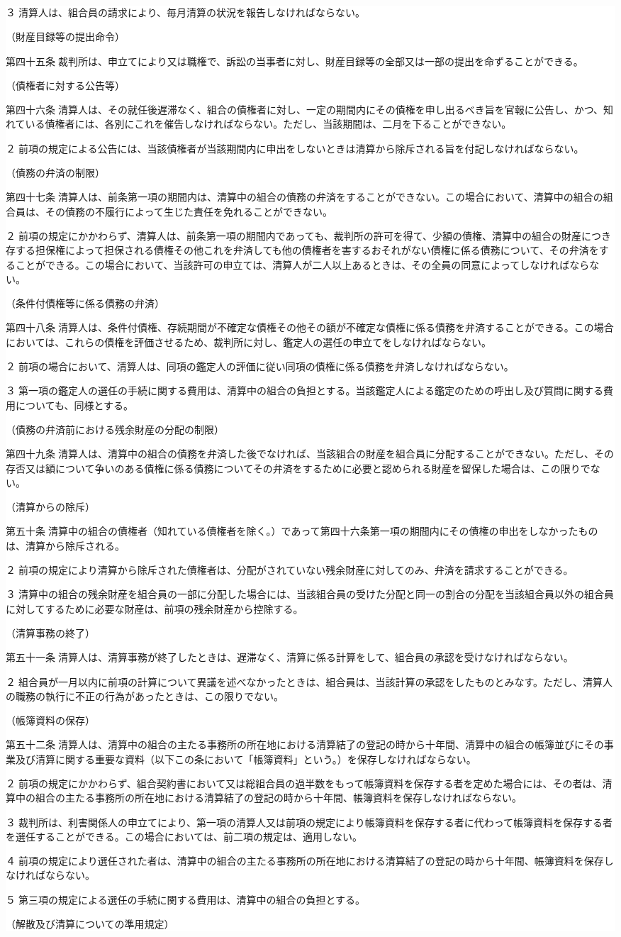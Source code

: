 ３ 清算人は、組合員の請求により、毎月清算の状況を報告しなければならない。

（財産目録等の提出命令）

第四十五条 裁判所は、申立てにより又は職権で、訴訟の当事者に対し、財産目録等の全部又は一部の提出を命ずることができる。

（債権者に対する公告等）

第四十六条 清算人は、その就任後遅滞なく、組合の債権者に対し、一定の期間内にその債権を申し出るべき旨を官報に公告し、かつ、知れている債権者には、各別にこれを催告しなければならない。ただし、当該期間は、二月を下ることができない。

２ 前項の規定による公告には、当該債権者が当該期間内に申出をしないときは清算から除斥される旨を付記しなければならない。

（債務の弁済の制限）

第四十七条 清算人は、前条第一項の期間内は、清算中の組合の債務の弁済をすることができない。この場合において、清算中の組合の組合員は、その債務の不履行によって生じた責任を免れることができない。

２ 前項の規定にかかわらず、清算人は、前条第一項の期間内であっても、裁判所の許可を得て、少額の債権、清算中の組合の財産につき存する担保権によって担保される債権その他これを弁済しても他の債権者を害するおそれがない債権に係る債務について、その弁済をすることができる。この場合において、当該許可の申立ては、清算人が二人以上あるときは、その全員の同意によってしなければならない。

（条件付債権等に係る債務の弁済）

第四十八条 清算人は、条件付債権、存続期間が不確定な債権その他その額が不確定な債権に係る債務を弁済することができる。この場合においては、これらの債権を評価させるため、裁判所に対し、鑑定人の選任の申立てをしなければならない。

２ 前項の場合において、清算人は、同項の鑑定人の評価に従い同項の債権に係る債務を弁済しなければならない。

３ 第一項の鑑定人の選任の手続に関する費用は、清算中の組合の負担とする。当該鑑定人による鑑定のための呼出し及び質問に関する費用についても、同様とする。

（債務の弁済前における残余財産の分配の制限）

第四十九条 清算人は、清算中の組合の債務を弁済した後でなければ、当該組合の財産を組合員に分配することができない。ただし、その存否又は額について争いのある債権に係る債務についてその弁済をするために必要と認められる財産を留保した場合は、この限りでない。

（清算からの除斥）

第五十条 清算中の組合の債権者（知れている債権者を除く。）であって第四十六条第一項の期間内にその債権の申出をしなかったものは、清算から除斥される。

２ 前項の規定により清算から除斥された債権者は、分配がされていない残余財産に対してのみ、弁済を請求することができる。

３ 清算中の組合の残余財産を組合員の一部に分配した場合には、当該組合員の受けた分配と同一の割合の分配を当該組合員以外の組合員に対してするために必要な財産は、前項の残余財産から控除する。

（清算事務の終了）

第五十一条 清算人は、清算事務が終了したときは、遅滞なく、清算に係る計算をして、組合員の承認を受けなければならない。

２ 組合員が一月以内に前項の計算について異議を述べなかったときは、組合員は、当該計算の承認をしたものとみなす。ただし、清算人の職務の執行に不正の行為があったときは、この限りでない。

（帳簿資料の保存）

第五十二条 清算人は、清算中の組合の主たる事務所の所在地における清算結了の登記の時から十年間、清算中の組合の帳簿並びにその事業及び清算に関する重要な資料（以下この条において「帳簿資料」という。）を保存しなければならない。

２ 前項の規定にかかわらず、組合契約書において又は総組合員の過半数をもって帳簿資料を保存する者を定めた場合には、その者は、清算中の組合の主たる事務所の所在地における清算結了の登記の時から十年間、帳簿資料を保存しなければならない。

３ 裁判所は、利害関係人の申立てにより、第一項の清算人又は前項の規定により帳簿資料を保存する者に代わって帳簿資料を保存する者を選任することができる。この場合においては、前二項の規定は、適用しない。

４ 前項の規定により選任された者は、清算中の組合の主たる事務所の所在地における清算結了の登記の時から十年間、帳簿資料を保存しなければならない。

５ 第三項の規定による選任の手続に関する費用は、清算中の組合の負担とする。

（解散及び清算についての準用規定）
